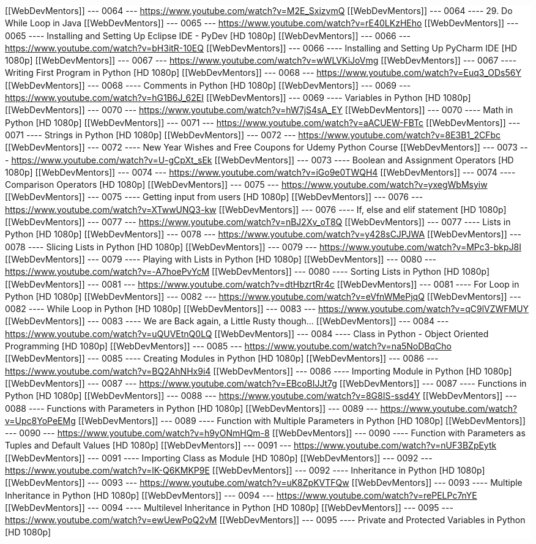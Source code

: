 [[WebDevMentors]] --- 0064 --- https://www.youtube.com/watch?v=M2E_SxizvmQ
[[WebDevMentors]] --- 0064 ---- 29. Do While Loop in Java
[[WebDevMentors]] --- 0065 --- https://www.youtube.com/watch?v=rE40LKzHEho
[[WebDevMentors]] --- 0065 ---- Installing and Setting Up Eclipse IDE - PyDev [HD 1080p]
[[WebDevMentors]] --- 0066 --- https://www.youtube.com/watch?v=bH3itR-10EQ
[[WebDevMentors]] --- 0066 ---- Installing and Setting Up PyCharm IDE [HD 1080p]
[[WebDevMentors]] --- 0067 --- https://www.youtube.com/watch?v=wWLVKiJoVmg
[[WebDevMentors]] --- 0067 ---- Writing First Program in Python [HD 1080p]
[[WebDevMentors]] --- 0068 --- https://www.youtube.com/watch?v=Euq3_ODs56Y
[[WebDevMentors]] --- 0068 ---- Comments in Python [HD 1080p]
[[WebDevMentors]] --- 0069 --- https://www.youtube.com/watch?v=hG1B6J_62EI
[[WebDevMentors]] --- 0069 ---- Variables in Python [HD 1080p]
[[WebDevMentors]] --- 0070 --- https://www.youtube.com/watch?v=hW7jS4sA_EY
[[WebDevMentors]] --- 0070 ---- Math in Python [HD 1080p]
[[WebDevMentors]] --- 0071 --- https://www.youtube.com/watch?v=aACUEW-FBTc
[[WebDevMentors]] --- 0071 ---- Strings in Python [HD 1080p]
[[WebDevMentors]] --- 0072 --- https://www.youtube.com/watch?v=8E3B1_2CFbc
[[WebDevMentors]] --- 0072 ---- New Year Wishes and Free Coupons for Udemy Python Course
[[WebDevMentors]] --- 0073 --- https://www.youtube.com/watch?v=U-gCpXt_sEk
[[WebDevMentors]] --- 0073 ---- Boolean and Assignment Operators [HD 1080p]
[[WebDevMentors]] --- 0074 --- https://www.youtube.com/watch?v=iGo9e0TWQH4
[[WebDevMentors]] --- 0074 ---- Comparison Operators [HD 1080p]
[[WebDevMentors]] --- 0075 --- https://www.youtube.com/watch?v=yxegWbMsyiw
[[WebDevMentors]] --- 0075 ---- Getting input from users [HD 1080p]
[[WebDevMentors]] --- 0076 --- https://www.youtube.com/watch?v=XTwwUNQ3-kw
[[WebDevMentors]] --- 0076 ---- If, else and elif statement [HD 1080p]
[[WebDevMentors]] --- 0077 --- https://www.youtube.com/watch?v=nBJ2Xv_oT8Q
[[WebDevMentors]] --- 0077 ---- Lists in Python [HD 1080p]
[[WebDevMentors]] --- 0078 --- https://www.youtube.com/watch?v=y428sCJPJWA
[[WebDevMentors]] --- 0078 ---- Slicing Lists in Python [HD 1080p]
[[WebDevMentors]] --- 0079 --- https://www.youtube.com/watch?v=MPc3-bkpJ8I
[[WebDevMentors]] --- 0079 ---- Playing with Lists in Python [HD 1080p]
[[WebDevMentors]] --- 0080 --- https://www.youtube.com/watch?v=-A7hoePvYcM
[[WebDevMentors]] --- 0080 ---- Sorting Lists in Python [HD 1080p]
[[WebDevMentors]] --- 0081 --- https://www.youtube.com/watch?v=dtHbzrtRr4c
[[WebDevMentors]] --- 0081 ---- For Loop in Python [HD 1080p]
[[WebDevMentors]] --- 0082 --- https://www.youtube.com/watch?v=eVfnWMePjqQ
[[WebDevMentors]] --- 0082 ---- While Loop in Python [HD 1080p]
[[WebDevMentors]] --- 0083 --- https://www.youtube.com/watch?v=qC9lVZWFMUY
[[WebDevMentors]] --- 0083 ---- We are Back again, a Little Rusty though...
[[WebDevMentors]] --- 0084 --- https://www.youtube.com/watch?v=uQUVEtnQ0LQ
[[WebDevMentors]] --- 0084 ---- Class in Python - Object Oriented Programming [HD 1080p]
[[WebDevMentors]] --- 0085 --- https://www.youtube.com/watch?v=na5NoDBqCho
[[WebDevMentors]] --- 0085 ---- Creating Modules in Python [HD 1080p]
[[WebDevMentors]] --- 0086 --- https://www.youtube.com/watch?v=BQ2AhNHx9i4
[[WebDevMentors]] --- 0086 ---- Importing Module in Python [HD 1080p]
[[WebDevMentors]] --- 0087 --- https://www.youtube.com/watch?v=EBcoBIJJt7g
[[WebDevMentors]] --- 0087 ---- Functions in Python [HD 1080p]
[[WebDevMentors]] --- 0088 --- https://www.youtube.com/watch?v=8G8IS-ssd4Y
[[WebDevMentors]] --- 0088 ---- Functions with Parameters in Python [HD 1080p]
[[WebDevMentors]] --- 0089 --- https://www.youtube.com/watch?v=Upc8YoPeEMg
[[WebDevMentors]] --- 0089 ---- Function with Multiple Parameters in Python [HD 1080p]
[[WebDevMentors]] --- 0090 --- https://www.youtube.com/watch?v=h9yONmHQm-8
[[WebDevMentors]] --- 0090 ---- Function with Parameters as Tuples and Default Values [HD 1080p]
[[WebDevMentors]] --- 0091 --- https://www.youtube.com/watch?v=nUF3BZpEytk
[[WebDevMentors]] --- 0091 ---- Importing Class as Module [HD 1080p]
[[WebDevMentors]] --- 0092 --- https://www.youtube.com/watch?v=lK-Q6KMKP9E
[[WebDevMentors]] --- 0092 ---- Inheritance in Python [HD 1080p]
[[WebDevMentors]] --- 0093 --- https://www.youtube.com/watch?v=uK8ZpKVTFQw
[[WebDevMentors]] --- 0093 ---- Multiple Inheritance in Python [HD 1080p]
[[WebDevMentors]] --- 0094 --- https://www.youtube.com/watch?v=rePELPc7nYE
[[WebDevMentors]] --- 0094 ---- Multilevel Inheritance in Python [HD 1080p]
[[WebDevMentors]] --- 0095 --- https://www.youtube.com/watch?v=ewUewPoQ2vM
[[WebDevMentors]] --- 0095 ---- Private and Protected Variables in Python [HD 1080p]